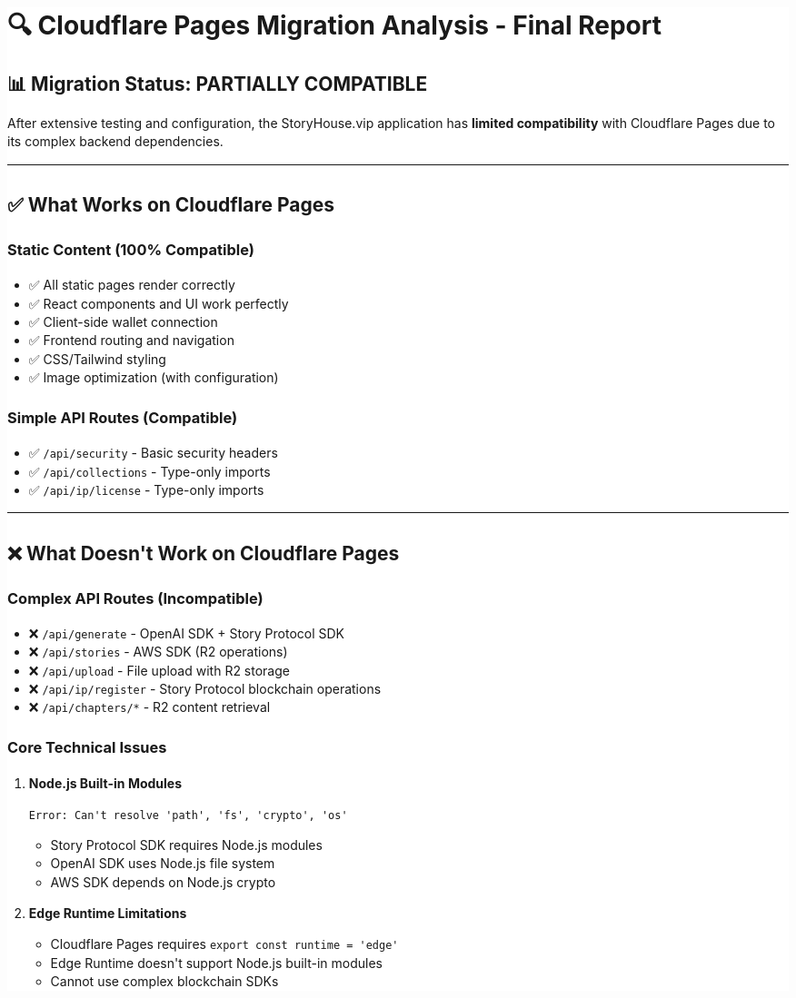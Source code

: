# 🔍 Cloudflare Pages Migration Analysis - Final Report

## 📊 **Migration Status: PARTIALLY COMPATIBLE**

After extensive testing and configuration, the StoryHouse.vip application has **limited compatibility** with Cloudflare Pages due to its complex backend dependencies.

---

## ✅ **What Works on Cloudflare Pages**

### **Static Content (100% Compatible)**
- ✅ All static pages render correctly
- ✅ React components and UI work perfectly  
- ✅ Client-side wallet connection
- ✅ Frontend routing and navigation
- ✅ CSS/Tailwind styling
- ✅ Image optimization (with configuration)

### **Simple API Routes (Compatible)**
- ✅ `/api/security` - Basic security headers
- ✅ `/api/collections` - Type-only imports
- ✅ `/api/ip/license` - Type-only imports

---

## ❌ **What Doesn't Work on Cloudflare Pages**

### **Complex API Routes (Incompatible)**
- ❌ `/api/generate` - OpenAI SDK + Story Protocol SDK
- ❌ `/api/stories` - AWS SDK (R2 operations)
- ❌ `/api/upload` - File upload with R2 storage
- ❌ `/api/ip/register` - Story Protocol blockchain operations
- ❌ `/api/chapters/*` - R2 content retrieval

### **Core Technical Issues**

1. **Node.js Built-in Modules**
   ```
   Error: Can't resolve 'path', 'fs', 'crypto', 'os'
   ```
   - Story Protocol SDK requires Node.js modules
   - OpenAI SDK uses Node.js file system
   - AWS SDK depends on Node.js crypto

2. **Edge Runtime Limitations**
   - Cloudflare Pages requires `export const runtime = 'edge'`
   - Edge Runtime doesn't support Node.js built-in modules
   - Cannot use complex blockchain SDKs
